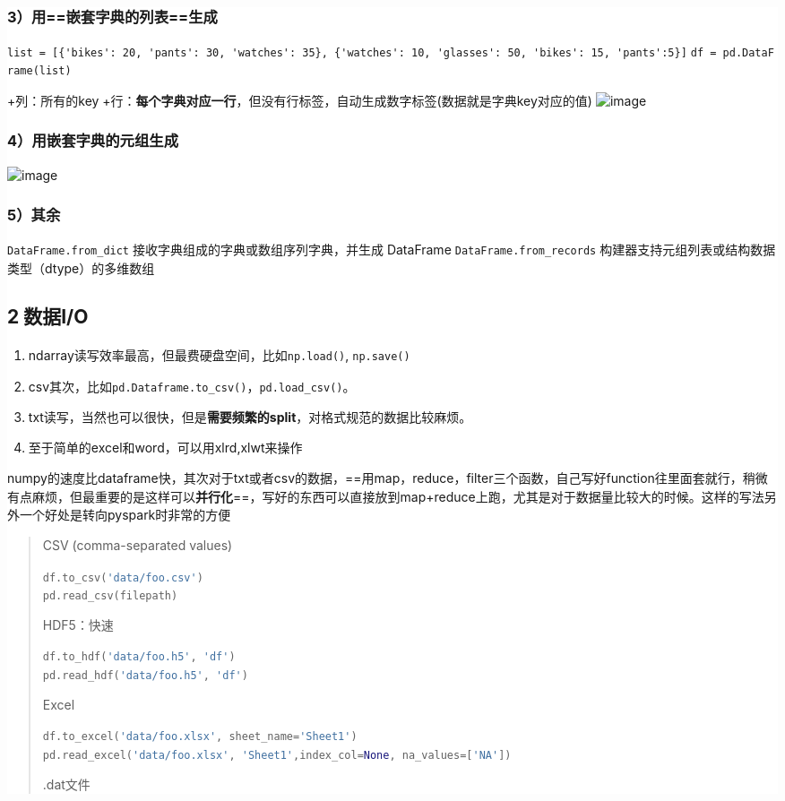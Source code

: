 
### 3）用==嵌套字典的列表==生成

`list = [{'bikes': 20, 'pants': 30, 'watches': 35}, {'watches': 10, 'glasses': 50, 'bikes': 15, 'pants':5}]`
`df = pd.DataFrame(list)`

+列：所有的key
+行：**每个字典对应一行**，但没有行标签，自动生成数字标签(数据就是字典key对应的值)
![image](https://cdn.nlark.com/yuque/0/2020/png/1136179/1591174539201-25eebdc1-48d6-40a2-bf17-ffc967ce5aa3.png)



### 4）用嵌套字典的元组生成

![image](https://cdn.nlark.com/yuque/0/2020/png/1136179/1591174539205-231086a6-1c0e-4e1d-bc76-fbed6aeec069.png)

### 5）其余

`DataFrame.from_dict` 接收字典组成的字典或数组序列字典，并生成 DataFrame
`DataFrame.from_records` 构建器支持元组列表或结构数据类型（dtype）的多维数组





## 2 数据I/O

1. ndarray读写效率最高，但最费硬盘空间，比如`np.load()`, `np.save()`
2. csv其次，比如`pd.Dataframe.to_csv()`，`pd.load_csv()`。

3. txt读写，当然也可以很快，但是**需要频繁的split**，对格式规范的数据比较麻烦。

4. 至于简单的excel和word，可以用xlrd,xlwt来操作

numpy的速度比dataframe快，其次对于txt或者csv的数据，==用map，reduce，filter三个函数，自己写好function往里面套就行，稍微有点麻烦，但最重要的是这样可以**并行化**==，写好的东西可以直接放到map+reduce上跑，尤其是对于数据量比较大的时候。这样的写法另外一个好处是转向pyspark时非常的方便



> CSV (comma-separated values)
>
> ```python
> df.to_csv('data/foo.csv')
> pd.read_csv(filepath)
> ```
>
> 
>
> HDF5：快速
>
> ```python
> df.to_hdf('data/foo.h5', 'df')
> pd.read_hdf('data/foo.h5', 'df')
> ```
>
> 
>
> Excel
>
> ```python
> df.to_excel('data/foo.xlsx', sheet_name='Sheet1')
> pd.read_excel('data/foo.xlsx', 'Sheet1',index_col=None, na_values=['NA'])
> ```
>
> 
>
> .dat文件
>